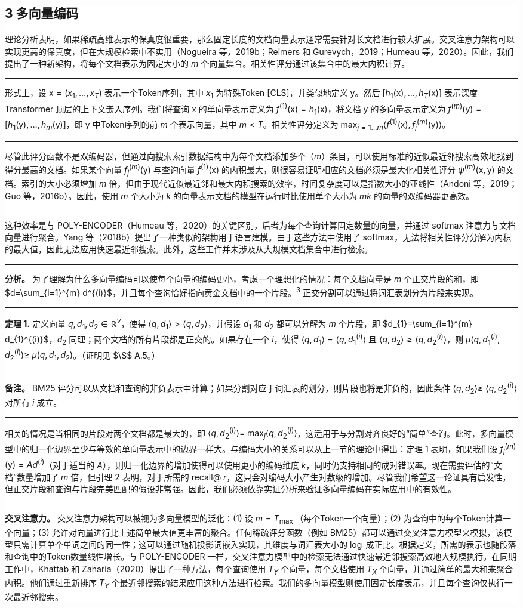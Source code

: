 ## 3 多向量编码

理论分析表明，如果稀疏高维表示的保真度很重要，那么固定长度的文档向量表示通常需要针对长文档进行较大扩展。交叉注意力架构可以实现更高的保真度，但在大规模检索中不实用（Nogueira 等，2019b；Reimers 和 Gurevych，2019；Humeau 等，2020）。因此，我们提出了一种新架构，将每个文档表示为固定大小的 $m$ 个向量集合。相关性评分通过该集合中的最大内积计算。

---

形式上，设 $\mathrm{x}=\left(x_{1}, \ldots, x_{T}\right)$ 表示一个Token序列，其中 $x_{1}$ 为特殊Token [CLS]，并类似地定义 y。然后 $\left[h_{1}(\mathrm{x}), \ldots, h_{T}(\mathrm{x})\right]$ 表示深度 Transformer 顶层的上下文嵌入序列。我们将查询 x 的单向量表示定义为 $f^{(1)}(\mathrm{x})=h_{1}(\mathrm{x})$，将文档 y 的多向量表示定义为 $f^{(m)}(\mathrm{y})=\left[h_{1}(\mathrm{y}), \ldots, h_{m}(\mathrm{y})\right]$，即 y 中Token序列的前 $m$ 个表示向量，其中 $m<T$。相关性评分定义为 $\max _{j=1 \ldots m}\left\langle f^{(1)}(\mathrm{x}), f_{j}^{(m)}(\mathrm{y})\right\rangle$。

---

尽管此评分函数不是双编码器，但通过向搜索索引数据结构中为每个文档添加多个（$m$）条目，可以使用标准的近似最近邻搜索高效地找到得分最高的文档。如果某个向量 $f_{j}^{(m)}(\mathrm{y})$ 与查询向量 $f^{(1)}(\mathrm{x})$ 的内积最大，则很容易证明相应的文档必须是最大化相关性评分 $\psi^{(m)}(\mathrm{x}, \mathrm{y})$ 的文档。索引的大小必须增加 $m$ 倍，但由于现代近似最近邻和最大内积搜索的效率，时间复杂度可以是指数大小的亚线性（Andoni 等，2019；Guo 等，2016b）。因此，使用 $m$ 个大小为 $k$ 的向量表示文档的模型在运行时比使用单个大小为 $m k$ 的向量的双编码器更高效。

---

这种效率是与 POLY-ENCODER（Humeau 等，2020）的关键区别，后者为每个查询计算固定数量的向量，并通过 softmax 注意力与文档向量进行聚合。Yang 等（2018b）提出了一种类似的架构用于语言建模。由于这些方法中使用了 softmax，无法将相关性评分分解为内积的最大值，因此无法应用快速最近邻搜索。此外，这些工作并未涉及从大规模文档集合中进行检索。

---

**分析。** 为了理解为什么多向量编码可以使每个向量的编码更小，考虑一个理想化的情况：每个文档向量是 $m$ 个正交片段的和，即 $d=\sum_{i=1}^{m} d^{(i)}$，并且每个查询恰好指向黄金文档中的一个片段。${ }^{3}$ 正交分割可以通过将词汇表划分为片段来实现。

---

**定理 1.** 定义向量 $q, d_{1}, d_{2} \in \mathbb{R}^{v}$，使得 $\left\langle q, d_{1}\right\rangle>\left\langle q, d_{2}\right\rangle$，并假设 $d_{1}$ 和 $d_{2}$ 都可以分解为 $m$ 个片段，即 $d_{1}=\sum_{i=1}^{m} d_{1}^{(i)}$，$d_{2}$ 同理；两个文档的所有片段都是正交的。如果存在一个 $i$，使得 $\left\langle q, d_{1}\right\rangle=\left\langle q, d_{1}^{(i)}\right\rangle$ 且 $\left\langle q, d_{2}\right\rangle \geq\left\langle q, d_{2}^{(i)}\right\rangle$，则 $\mu\left(q, d_{1}^{(i)}, d_{2}^{(i)}\right) \geq$ $\mu\left(q, d_{1}, d_{2}\right)$。（证明见 $\S$ A.5。）

---

**备注。** BM25 评分可以从文档和查询的非负表示中计算；如果分割对应于词汇表的划分，则片段也将是非负的，因此条件 $\left\langle q, d_{2}\right\rangle \geq$ $\left\langle q, d_{2}^{(i)}\right\rangle$ 对所有 $i$ 成立。

---

相关的情况是当相同的片段对两个文档都是最大的，即 $\left\langle q, d_{2}^{(i)}\right\rangle=$ $\max _{j}\left\langle q, d_{2}^{(j)}\right\rangle$，这适用于与分割对齐良好的“简单”查询。此时，多向量模型中的归一化边界至少与等效的单向量表示中的边界一样大。与编码大小的关系可以从上一节的理论中得出：定理 1 表明，如果我们设 $f_{i}^{(m)}(\mathrm{y})=A d^{(i)}$（对于适当的 $A$），则归一化边界的增加使得可以使用更小的编码维度 $k$，同时仍支持相同的成对错误率。现在需要评估的“文档”数量增加了 $m$ 倍，但引理 2 表明，对于所需的 recall@ $r$，这只会对编码大小产生对数级的增加。尽管我们希望这一论证具有启发性，但正交片段和查询与片段完美匹配的假设非常强。因此，我们必须依靠实证分析来验证多向量编码在实际应用中的有效性。

---

**交叉注意力。** 交叉注意力架构可以被视为多向量模型的泛化：(1) 设 $m=T_{\text {max }}$（每个Token一个向量）；(2) 为查询中的每个Token计算一个向量；(3) 允许对向量进行比上述简单最大值更丰富的聚合。任何稀疏评分函数（例如 BM25）都可以通过交叉注意力模型来模拟，该模型只需计算单个单词之间的同一性；这可以通过随机投影词嵌入实现，其维度与词汇表大小的 $\log$ 成正比。根据定义，所需的表示也随段落和查询中的Token数量线性增长。与 POLY-ENCODER 一样，交叉注意力模型中的检索无法通过快速最近邻搜索高效地大规模执行。在同期工作中，Khattab 和 Zaharia（2020）提出了一种方法，每个查询使用 $T_{Y}$ 个向量，每个文档使用 $T_{X}$ 个向量，并通过简单的最大和来聚合内积。他们通过重新排序 $T_{Y}$ 个最近邻搜索的结果应用这种方法进行检索。我们的多向量模型则使用固定长度表示，并且每个查询仅执行一次最近邻搜索。
